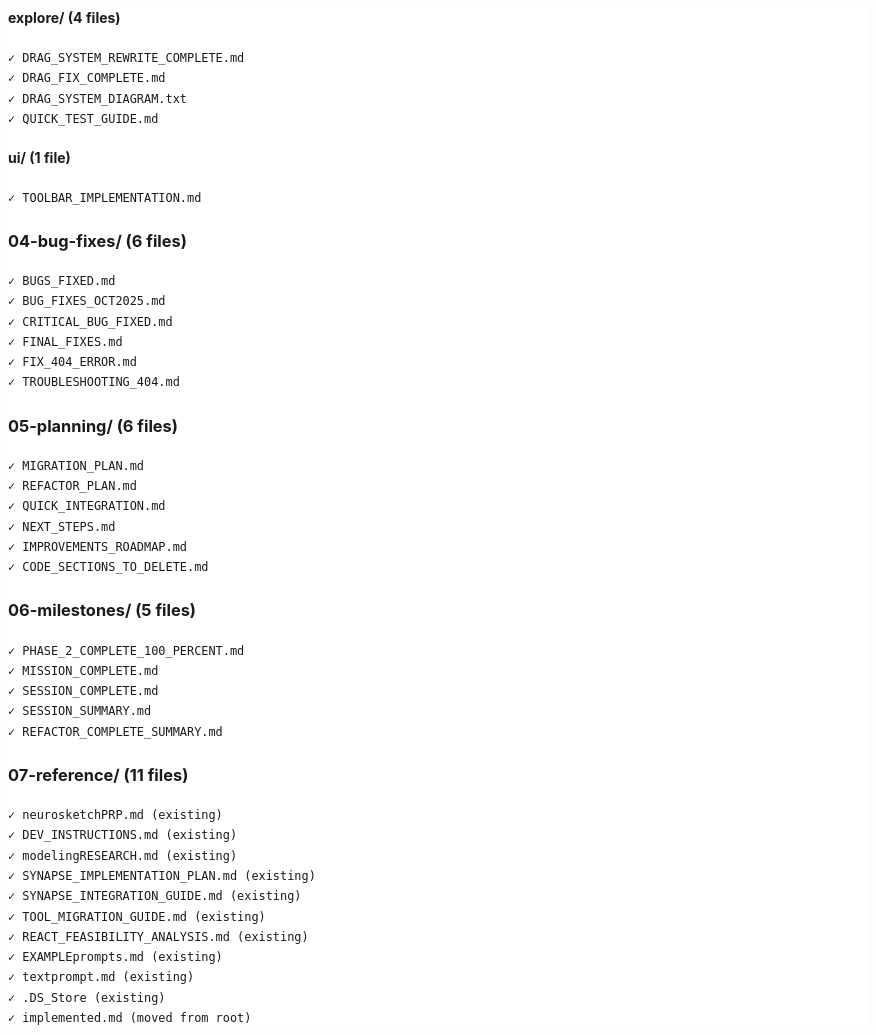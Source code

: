 #### **explore/** (4 files)
```
✓ DRAG_SYSTEM_REWRITE_COMPLETE.md
✓ DRAG_FIX_COMPLETE.md
✓ DRAG_SYSTEM_DIAGRAM.txt
✓ QUICK_TEST_GUIDE.md
```

#### **ui/** (1 file)
```
✓ TOOLBAR_IMPLEMENTATION.md
```

### **04-bug-fixes/** (6 files)
```
✓ BUGS_FIXED.md
✓ BUG_FIXES_OCT2025.md
✓ CRITICAL_BUG_FIXED.md
✓ FINAL_FIXES.md
✓ FIX_404_ERROR.md
✓ TROUBLESHOOTING_404.md
```

### **05-planning/** (6 files)
```
✓ MIGRATION_PLAN.md
✓ REFACTOR_PLAN.md
✓ QUICK_INTEGRATION.md
✓ NEXT_STEPS.md
✓ IMPROVEMENTS_ROADMAP.md
✓ CODE_SECTIONS_TO_DELETE.md
```

### **06-milestones/** (5 files)
```
✓ PHASE_2_COMPLETE_100_PERCENT.md
✓ MISSION_COMPLETE.md
✓ SESSION_COMPLETE.md
✓ SESSION_SUMMARY.md
✓ REFACTOR_COMPLETE_SUMMARY.md
```

### **07-reference/** (11 files)
```
✓ neurosketchPRP.md (existing)
✓ DEV_INSTRUCTIONS.md (existing)
✓ modelingRESEARCH.md (existing)
✓ SYNAPSE_IMPLEMENTATION_PLAN.md (existing)
✓ SYNAPSE_INTEGRATION_GUIDE.md (existing)
✓ TOOL_MIGRATION_GUIDE.md (existing)
✓ REACT_FEASIBILITY_ANALYSIS.md (existing)
✓ EXAMPLEprompts.md (existing)
✓ textprompt.md (existing)
✓ .DS_Store (existing)
✓ implemented.md (moved from root)
```
